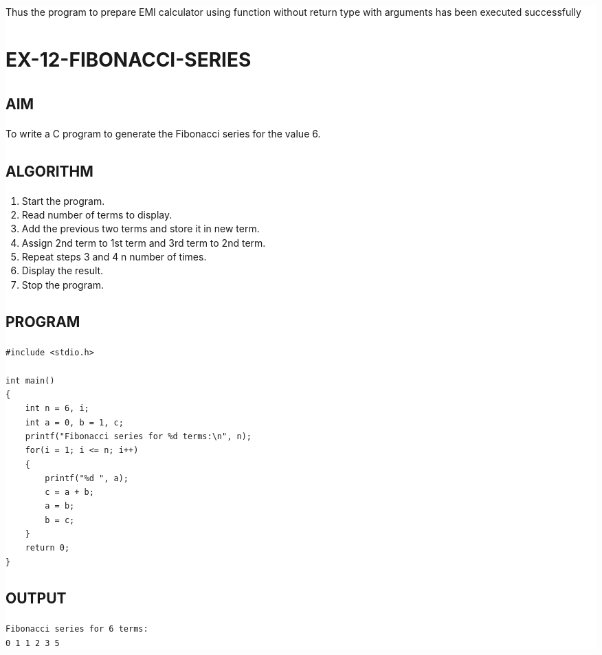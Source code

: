 Thus the program to prepare EMI calculator using function without return type with arguments has been executed successfully
 
 


# EX-12-FIBONACCI-SERIES
## AIM
To write a C program to generate the Fibonacci series for the value 6.

## ALGORITHM
1.	Start the program.
2.	Read number of terms to display.
3.	Add the previous two terms and store it in new term.
4.	Assign 2nd term to 1st term and 3rd term to 2nd term.
5.	Repeat steps 3 and 4 n number of times.
6.	Display the result.
7.	Stop the program.

## PROGRAM
```
#include <stdio.h>

int main()
{
    int n = 6, i;
    int a = 0, b = 1, c;
    printf("Fibonacci series for %d terms:\n", n);
    for(i = 1; i <= n; i++)
    {
        printf("%d ", a);
        c = a + b;
        a = b;
        b = c;
    }
    return 0;
}

```
## OUTPUT
```
Fibonacci series for 6 terms:  
0 1 1 2 3 5

```





